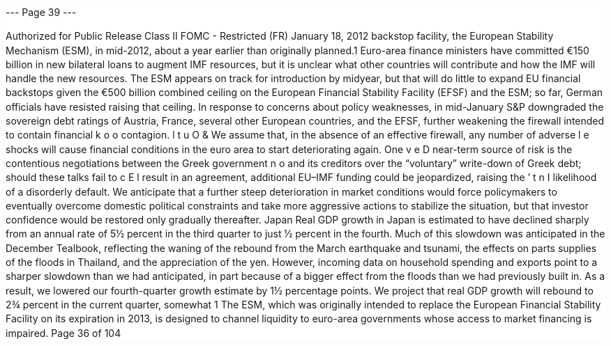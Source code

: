 --- Page 39 ---

Authorized for Public Release
Class II FOMC - Restricted (FR) January 18, 2012
backstop facility, the European Stability Mechanism (ESM), in mid-2012, about a year
earlier than originally planned.1 Euro-area finance ministers have committed
€150 billion in new bilateral loans to augment IMF resources, but it is unclear what other
countries will contribute and how the IMF will handle the new resources. The ESM
appears on track for introduction by midyear, but that will do little to expand EU
financial backstops given the €500 billion combined ceiling on the European Financial
Stability Facility (EFSF) and the ESM; so far, German officials have resisted raising that
ceiling. In response to concerns about policy weaknesses, in mid-January S&P
downgraded the sovereign debt ratings of Austria, France, several other European
countries, and the EFSF, further weakening the firewall intended to contain financial
k
o
o contagion.
l
t
u
O
& We assume that, in the absence of an effective firewall, any number of adverse
l
e shocks will cause financial conditions in the euro area to start deteriorating again. One
v
e
D near-term source of risk is the contentious negotiations between the Greek government
n
o and its creditors over the “voluntary” write-down of Greek debt; should these talks fail to
c
E
l result in an agreement, additional EU–IMF funding could be jeopardized, raising the
’
t
n
I likelihood of a disorderly default. We anticipate that a further steep deterioration in
market conditions would force policymakers to eventually overcome domestic political
constraints and take more aggressive actions to stabilize the situation, but that investor
confidence would be restored only gradually thereafter.
Japan
Real GDP growth in Japan is estimated to have declined sharply from an annual
rate of 5½ percent in the third quarter to just ½ percent in the fourth. Much of this
slowdown was anticipated in the December Tealbook, reflecting the waning of the
rebound from the March earthquake and tsunami, the effects on parts supplies of the
floods in Thailand, and the appreciation of the yen. However, incoming data on
household spending and exports point to a sharper slowdown than we had anticipated, in
part because of a bigger effect from the floods than we had previously built in. As a
result, we lowered our fourth-quarter growth estimate by 1½ percentage points. We
project that real GDP growth will rebound to 2¾ percent in the current quarter, somewhat
1 The ESM, which was originally intended to replace the European Financial Stability Facility on
its expiration in 2013, is designed to channel liquidity to euro-area governments whose access to market
financing is impaired.
Page 36 of 104
